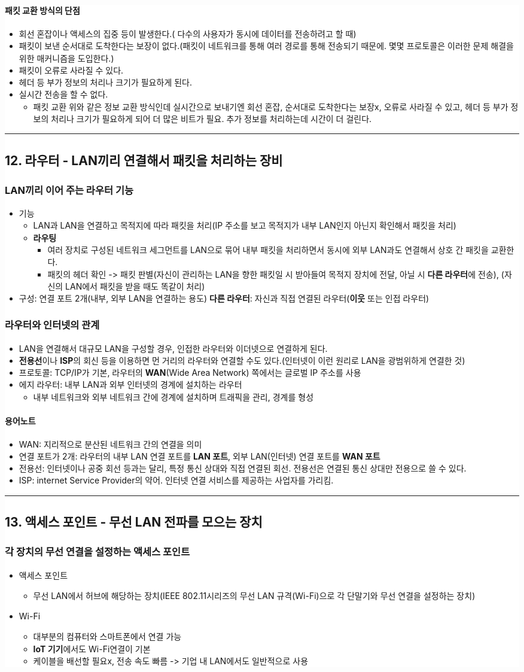 #### 패킷 교환 방식의 단점

- 회선 혼잡이나 액세스의 집중 등이 발생한다.( 다수의 사용자가 동시에 데이터를 전송하려고 할 때)
- 패킷이 보낸 순서대로 도착한다는 보장이 없다.(패킷이 네트워크를 통해 여러 경로를 통해 전송되기 때문에. 몇몇 프로토콜은 이러한 문제 해결을 위한 매커니즘을 도입한다.)
- 패킷이 오류로 사라질 수 있다.
- 헤더 등 부가 정보의 처리나 크기가 필요하게 된다.
- 실시간 전송을 할 수 없다.
  - 패킷 교환 위와 같은 정보 교환 방식인데 실시간으로 보내기엔 회선 혼잡, 순서대로 도착한다는 보장x, 오류로 사라질 수 있고, 헤더 등 부가 정보의 처리나 크기가 필요하게 되어 더 많은 비트가 필요. 추가 정보를 처리하는데 시간이 더 걸린다.

<hr/>

## 12. 라우터 - LAN끼리 연결해서 패킷을 처리하는 장비

### LAN끼리 이어 주는 라우터 기능

- 기능
  - LAN과 LAN을 연결하고 목적지에 따라 패킷을 처리(IP 주소를 보고 목적지가 내부 LAN인지 아닌지 확인해서 패킷을 처리)
  - **라우팅**
    - 여러 장치로 구성된 네트워크 세그먼트를 LAN으로 묶어 내부 패킷을 처리하면서 동시에 외부 LAN과도 연결해서 상호 간 패킷을 교환한다.
    - 패킷의 헤더 확인 -> 패킷 판별(자신이 관리하는 LAN을 향한 패킷일 시 받아들여 목적지 장치에 전달, 아닐 시 **다른 라우터**에 전송), (자신의 LAN에서 패킷을 받을 때도 똑같이 처리)
- 구성: 연결 포트 2개(내부, 외부 LAN을 연결하는 용도)
  **다른 라우터**: 자신과 직접 연결된 라우터(**이웃** 또는 인접 라우터)

### 라우터와 인터넷의 관계

- LAN을 연결해서 대규모 LAN을 구성할 경우, 인접한 라우터와 이더넷으로 연결하게 된다.
- **전용선**이나 **ISP**의 회신 등을 이용하면 먼 거리의 라우터와 연결할 수도 있다.(인터넷이 이런 원리로 LAN을 광범위하게 연결한 것)
- 프로토콜: TCP/IP가 기본, 라우터의 **WAN**(Wide Area Network) 쪽에서는 글로벌 IP 주소를 사용
- 에지 라우터: 내부 LAN과 외부 인터넷의 경계에 설치하는 라우터
  - 내부 네트워크와 외부 네트워크 간에 경계에 설치하며 트래픽을 관리, 경계를 형성

#### 용어노트

- WAN: 지리적으로 분산된 네트워크 간의 연결을 의미
- 연결 포트가 2개: 라우터의 내부 LAN 연결 포트를 **LAN 포트**, 외부 LAN(인터넷) 연결 포트를 **WAN 포트**
- 전용선: 인터넷이나 공중 회선 등과는 달리, 특정 통신 상대와 직접 연결된 회선. 전용선은 연결된 통신 상대만 전용으로 쓸 수 있다.
- ISP: internet Service Provider의 약어. 인터넷 연결 서비스를 제공하는 사업자를 가리킴.

<hr/>

## 13. 액세스 포인트 - 무선 LAN 전파를 모으는 장치

### 각 장치의 무선 연결을 설정하는 액세스 포인트

- 액세스 포인트

  - 무선 LAN에서 허브에 해당하는 장치(IEEE 802.11시리즈의 무선 LAN 규격(Wi-Fi)으로 각 단말기와 무선 연결을 설정하는 장치)

- Wi-Fi

  - 대부분의 컴퓨터와 스마트폰에서 연결 가능
  - **IoT 기기**에서도 Wi-Fi연결이 기본
  - 케이블을 배선할 필요x, 전송 속도 빠름 -> 기업 내 LAN에서도 일반적으로 사용
